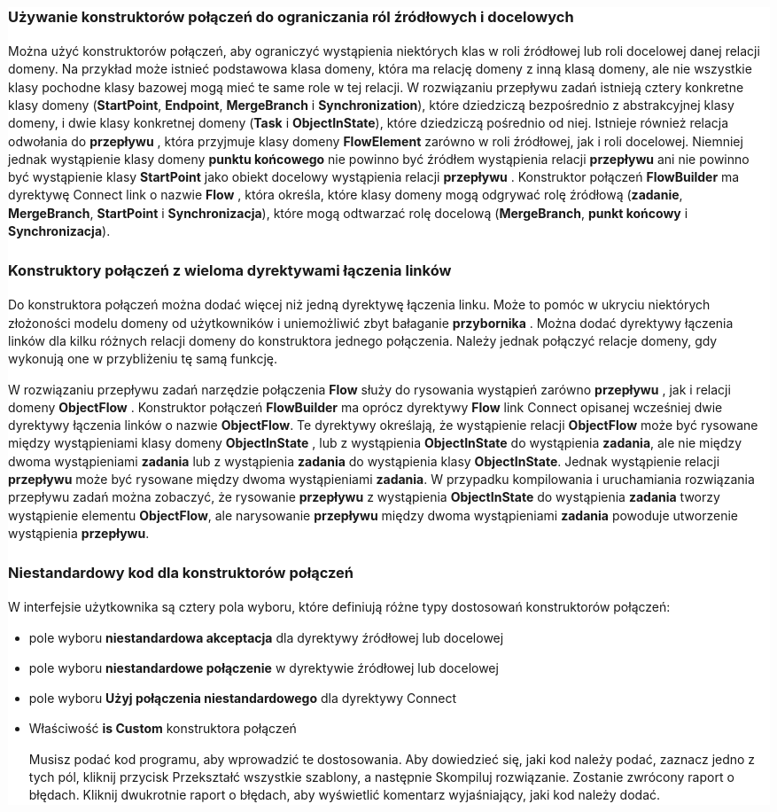### <a name="using-connection-builders-to-restrict-source-and-target-roles"></a>Używanie konstruktorów połączeń do ograniczania ról źródłowych i docelowych
 Można użyć konstruktorów połączeń, aby ograniczyć wystąpienia niektórych klas w roli źródłowej lub roli docelowej danej relacji domeny. Na przykład może istnieć podstawowa klasa domeny, która ma relację domeny z inną klasą domeny, ale nie wszystkie klasy pochodne klasy bazowej mogą mieć te same role w tej relacji. W rozwiązaniu przepływu zadań istnieją cztery konkretne klasy domeny (**StartPoint**, **Endpoint**, **MergeBranch** i **Synchronization**), które dziedziczą bezpośrednio z abstrakcyjnej klasy domeny, i dwie klasy konkretnej domeny (**Task** i **ObjectInState**), które dziedziczą pośrednio od niej.  Istnieje również relacja odwołania do **przepływu** , która przyjmuje klasy domeny **FlowElement** zarówno w roli źródłowej, jak i roli docelowej. Niemniej jednak wystąpienie klasy domeny **punktu końcowego** nie powinno być źródłem wystąpienia relacji **przepływu** ani nie powinno być wystąpienie klasy **StartPoint** jako obiekt docelowy wystąpienia relacji **przepływu** . Konstruktor połączeń **FlowBuilder** ma dyrektywę Connect link o nazwie **Flow** , która określa, które klasy domeny mogą odgrywać rolę źródłową (**zadanie**, **MergeBranch**, **StartPoint** i **Synchronizacja**), które mogą odtwarzać rolę docelową (**MergeBranch**, **punkt końcowy** i **Synchronizacja**).

### <a name="connection-builders-with-multiple-link-connect-directives"></a>Konstruktory połączeń z wieloma dyrektywami łączenia linków
 Do konstruktora połączeń można dodać więcej niż jedną dyrektywę łączenia linku. Może to pomóc w ukryciu niektórych złożoności modelu domeny od użytkowników i uniemożliwić zbyt bałaganie **przybornika** . Można dodać dyrektywy łączenia linków dla kilku różnych relacji domeny do konstruktora jednego połączenia. Należy jednak połączyć relacje domeny, gdy wykonują one w przybliżeniu tę samą funkcję.

 W rozwiązaniu przepływu zadań narzędzie połączenia **Flow** służy do rysowania wystąpień zarówno **przepływu** , jak i relacji domeny **ObjectFlow** . Konstruktor połączeń **FlowBuilder** ma oprócz dyrektywy **Flow** link Connect opisanej wcześniej dwie dyrektywy łączenia linków o nazwie **ObjectFlow**. Te dyrektywy określają, że wystąpienie relacji **ObjectFlow** może być rysowane między wystąpieniami klasy domeny **ObjectInState** , lub z wystąpienia **ObjectInState** do wystąpienia **zadania**, ale nie między dwoma wystąpieniami **zadania** lub z wystąpienia **zadania** do wystąpienia klasy **ObjectInState**. Jednak wystąpienie relacji **przepływu** może być rysowane między dwoma wystąpieniami **zadania**. W przypadku kompilowania i uruchamiania rozwiązania przepływu zadań można zobaczyć, że rysowanie **przepływu** z wystąpienia **ObjectInState** do wystąpienia **zadania** tworzy wystąpienie elementu **ObjectFlow**, ale narysowanie **przepływu** między dwoma wystąpieniami **zadania** powoduje utworzenie wystąpienia **przepływu**.

### <a name="custom-code-for-connection-builders"></a>Niestandardowy kod dla konstruktorów połączeń
 W interfejsie użytkownika są cztery pola wyboru, które definiują różne typy dostosowań konstruktorów połączeń:

- pole wyboru **niestandardowa akceptacja** dla dyrektywy źródłowej lub docelowej

- pole wyboru **niestandardowe połączenie** w dyrektywie źródłowej lub docelowej

- pole wyboru **Użyj połączenia niestandardowego** dla dyrektywy Connect

- Właściwość **is Custom** konstruktora połączeń

  Musisz podać kod programu, aby wprowadzić te dostosowania. Aby dowiedzieć się, jaki kod należy podać, zaznacz jedno z tych pól, kliknij przycisk Przekształć wszystkie szablony, a następnie Skompiluj rozwiązanie. Zostanie zwrócony raport o błędach. Kliknij dwukrotnie raport o błędach, aby wyświetlić komentarz wyjaśniający, jaki kod należy dodać.
